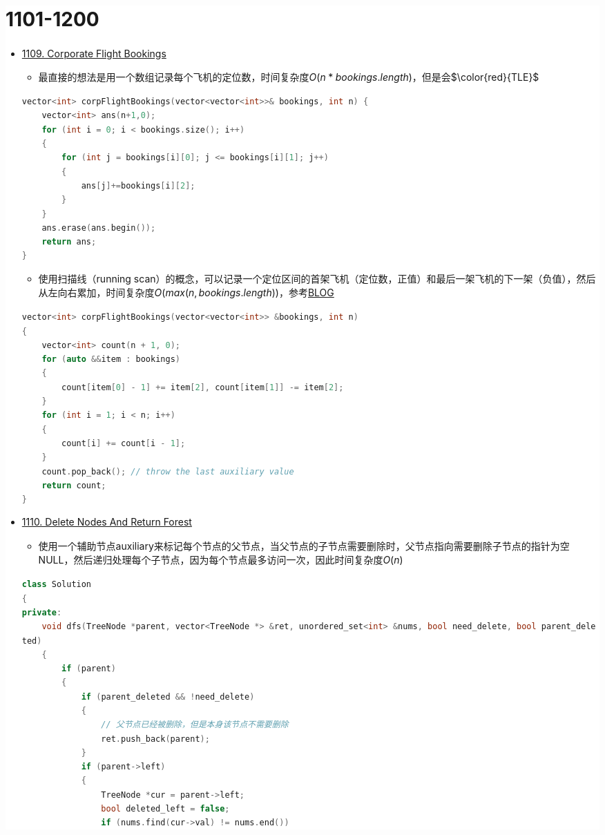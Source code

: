 # 1101-1200

- [1109. Corporate Flight Bookings](https://leetcode.com/problems/corporate-flight-bookings/)

    - 最直接的想法是用一个数组记录每个飞机的定位数，时间复杂度$O(n*bookings.length)$，但是会$\color{red}{TLE}$

    ```cpp
    vector<int> corpFlightBookings(vector<vector<int>>& bookings, int n) {
        vector<int> ans(n+1,0);
        for (int i = 0; i < bookings.size(); i++)
        {
            for (int j = bookings[i][0]; j <= bookings[i][1]; j++)
            {
                ans[j]+=bookings[i][2];
            }
        }
        ans.erase(ans.begin());
        return ans;
    }
    ```

    - 使用扫描线（running scan）的概念，可以记录一个定位区间的首架飞机（定位数，正值）和最后一架飞机的下一架（负值），然后从左向右累加，时间复杂度$O(max(n,bookings.length))$，参考[BLOG](https://blog.csdn.net/sinat_27953939/article/details/95119024)

    ```cpp
    vector<int> corpFlightBookings(vector<vector<int>> &bookings, int n)
    {
        vector<int> count(n + 1, 0);
        for (auto &&item : bookings)
        {
            count[item[0] - 1] += item[2], count[item[1]] -= item[2];
        }
        for (int i = 1; i < n; i++)
        {
            count[i] += count[i - 1];
        }
        count.pop_back(); // throw the last auxiliary value
        return count;
    }
    ```

- [1110. Delete Nodes And Return Forest](https://leetcode.com/problems/delete-nodes-and-return-forest/)

	- 使用一个辅助节点auxiliary来标记每个节点的父节点，当父节点的子节点需要删除时，父节点指向需要删除子节点的指针为空NULL，然后递归处理每个子节点，因为每个节点最多访问一次，因此时间复杂度$O(n)$

	```cpp
	class Solution
	{
	private:
		void dfs(TreeNode *parent, vector<TreeNode *> &ret, unordered_set<int> &nums, bool need_delete, bool parent_deleted)
		{
			if (parent)
			{
				if (parent_deleted && !need_delete)
				{
					// 父节点已经被删除，但是本身该节点不需要删除
					ret.push_back(parent);
				}
				if (parent->left)
				{
					TreeNode *cur = parent->left;
					bool deleted_left = false;
					if (nums.find(cur->val) != nums.end())